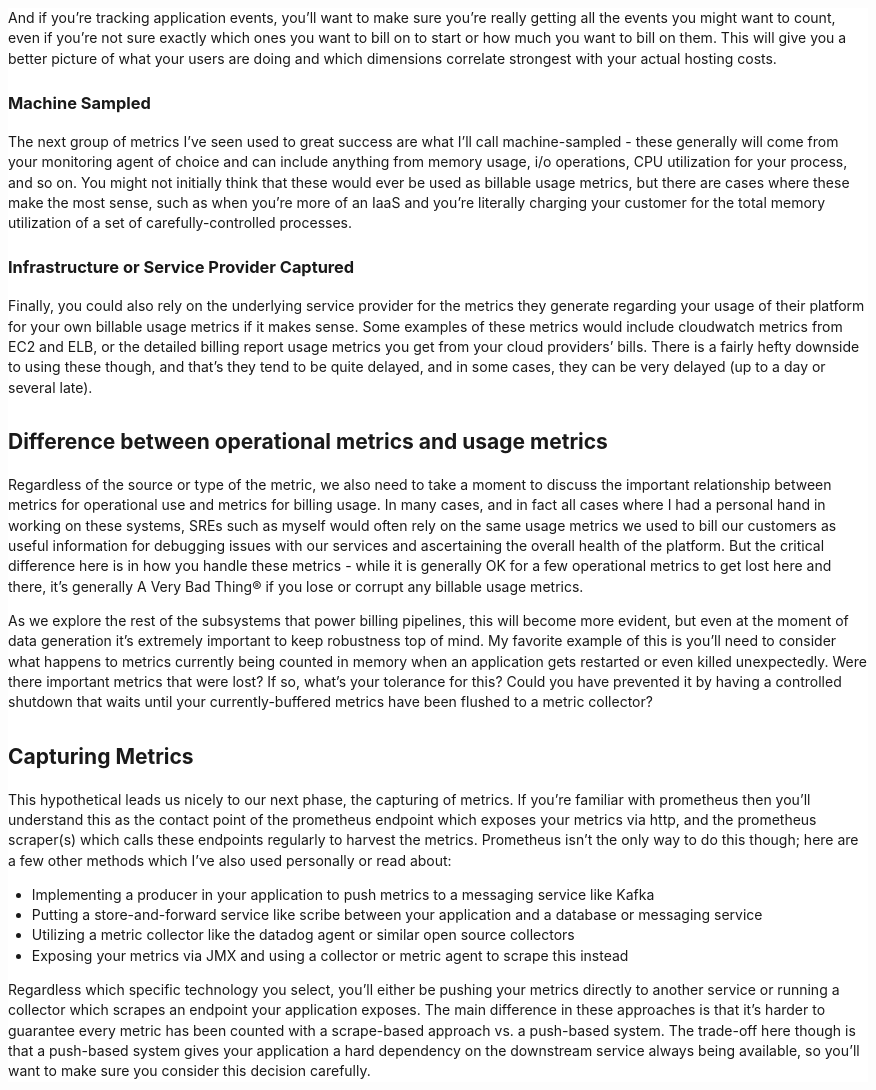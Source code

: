 And if you’re tracking application events, you’ll want to make sure you’re really getting all the events you might want to count, even if you’re not sure exactly which ones you want to bill on to start or how much you want to bill on them. This will give you a better picture of what your users are doing and which dimensions correlate strongest with your actual hosting costs.

<h3>Machine Sampled</h3>

The next group of metrics I’ve seen used to great success are what I’ll call machine-sampled - these generally will come from your monitoring agent of choice and can include anything from memory usage, i/o operations, CPU utilization for your process, and so on.  You might not initially think that these would ever be used as billable usage metrics, but there are cases where these make the most sense, such as when you’re more of an IaaS and you’re literally charging your customer for the total memory utilization of a set of carefully-controlled processes.

<h3>Infrastructure or Service Provider Captured</h3>

Finally, you could also rely on the underlying service provider for the metrics they generate regarding your usage of their platform for your own billable usage metrics if it makes sense.  Some examples of these metrics would include cloudwatch metrics from EC2 and ELB, or the detailed billing report usage metrics you get from your cloud providers’ bills.  There is a fairly hefty downside to using these though, and that’s they tend to be quite delayed, and in some cases, they can be very delayed (up to a day or several late).

<h2>Difference between operational metrics and usage metrics</h2>

Regardless of the source or type of the metric, we also need to take a moment to discuss the important relationship between metrics for operational use and metrics for billing usage.  In many cases, and in fact all cases where I had a personal hand in working on these systems, SREs such as myself would often rely on the same usage metrics we used to bill our customers as useful information for debugging issues with our services and ascertaining the overall health of the platform.  But the critical difference here is in how you handle these metrics - while it is generally OK for a few operational metrics to get lost here and there, it’s generally A Very Bad Thing® if you lose or corrupt any billable usage metrics.

As we explore the rest of the subsystems that power billing pipelines, this will become more evident, but even at the moment of data generation it’s extremely important to keep robustness top of mind.  My favorite example of this is you’ll need to consider what happens to metrics currently being counted in memory when an application gets restarted or even killed unexpectedly.  Were there important metrics that were lost?  If so, what’s your tolerance for this?  Could you have prevented it by having a controlled shutdown that waits until your currently-buffered metrics have been flushed to a metric collector?

<h2>Capturing Metrics</h2>
This hypothetical leads us nicely to our next phase, the capturing of metrics.  If you’re familiar with prometheus then you’ll understand this as the contact point of the prometheus endpoint which exposes your metrics via http, and the prometheus scraper(s) which calls these endpoints regularly to harvest the metrics.  Prometheus isn’t the only way to do this though; here are a few other methods which I’ve also used personally or read about:

- Implementing a producer in your application to push metrics to a messaging service like Kafka
- Putting a store-and-forward service like scribe between your application and a database or messaging service
- Utilizing a metric collector like the datadog agent or similar open source collectors
- Exposing your metrics via JMX and using a collector or metric agent to scrape this instead

Regardless which specific technology you select, you’ll either be pushing your metrics directly to another service or running a collector which scrapes an endpoint your application exposes.  The main difference in these approaches is that it’s harder to guarantee every metric has been counted with a scrape-based approach vs. a push-based system.  The trade-off here though is that a push-based system gives your application a hard dependency on the downstream service always being available, so you’ll want to make sure you consider this decision carefully.
